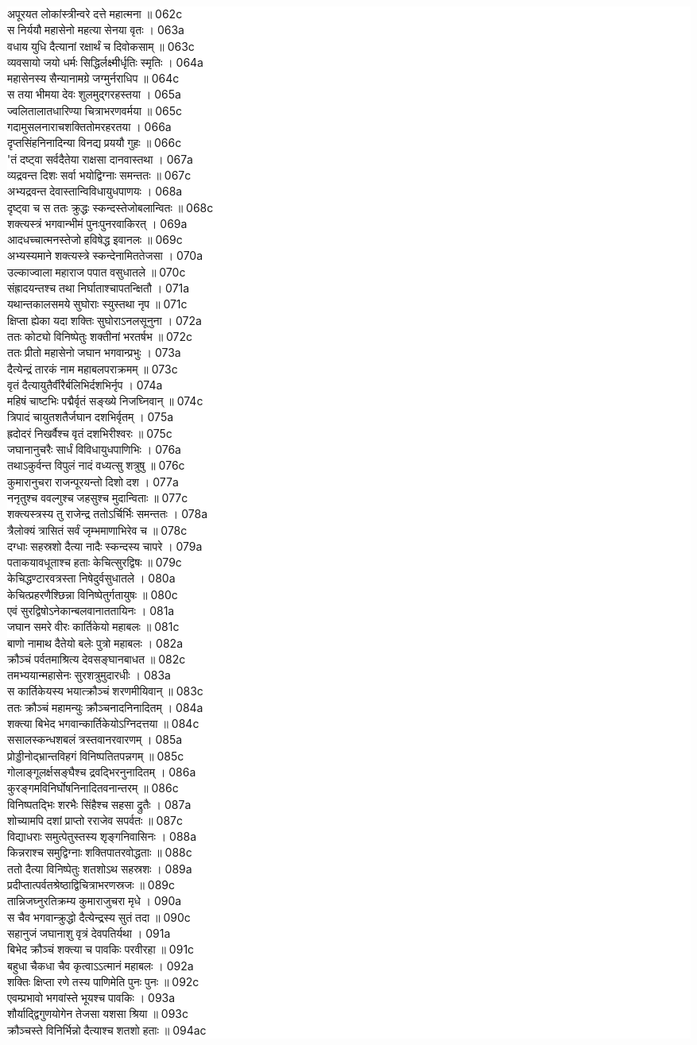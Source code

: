 अपूरयत लोकांस्त्रीन्वरे दत्ते महात्मना ॥	062c  
स निर्ययौ महासेनो महत्या सेनया वृतः ।	063a  
वधाय युधि दैत्यानां रक्षार्थं च दिवोकसाम् ॥	063c  
व्यवसायो जयो धर्मः सिद्धिर्लक्ष्मीर्धृतिः स्मृतिः ।	064a  
महासेनस्य सैन्यानामग्रे जग्मुर्नराधिप ॥	064c  
स तया भीमया देवः शुलमुद्गरहस्तया ।	065a  
ज्वलितालातधारिण्या चित्राभरणवर्मया ॥	065c  
गदामुसलनाराचशक्तितोमरहरतया ।	066a  
दृप्तसिंहनिनादिन्या विनद्य प्रययौ गुहः ॥	066c  
\'तं दष्ट्वा सर्वदैतेया राक्षसा दानवास्तथा ।	067a  
व्यद्रवन्त दिशः सर्वा भयोद्विग्नाः समन्ततः ॥	067c  
अभ्यद्रवन्त देवास्तान्विविधायुधपाणयः ।	068a  
दृष्ट्वा च स ततः क्रुद्धः स्कन्दस्तेजोबलान्वितः ॥	068c  
शक्त्यस्त्रं भगवान्भीमं पुनःपुनरवाकिरत् ।	069a  
आदधच्चात्मनस्तेजो हविषेद्ध इवानलः ॥	069c  
अभ्यस्यमाने शक्त्यस्त्रे स्कन्देनामिततेजसा ।	070a  
उल्काज्वाला महाराज पपात वसुधातले ॥	070c  
संह्रादयन्तश्च तथा निर्घाताश्चापतन्क्षितौ ।	071a  
यथान्तकालसमये सुघोराः स्युस्तथा नृप ॥	071c  
क्षिप्ता ह्येका यदा शक्तिः सुघोराऽनलसूनुना ।	072a  
ततः कोट्यो विनिष्पेतुः शक्तीनां भरतर्षभ ॥	072c  
ततः प्रीतो महासेनो जघान भगवान्प्रभुः ।	073a  
दैत्येन्द्रं तारकं नाम महाबलपराक्रमम् ॥	073c  
वृतं दैत्यायुतैर्वीरैर्बलिभिर्दशभिर्नृप ।	074a  
महिषं चाष्टभिः पद्मैर्वृतं सङ्ख्ये निजघ्निवान् ॥	074c  
त्रिपादं चायुतशतैर्जघान दशभिर्वृतम् ।	075a  
ह्रदोदरं निखर्वैश्च वृतं दशभिरीश्वरः ॥	075c  
जघानानुचरैः सार्धं विविधायुधपाणिभिः ।	076a  
तथाऽकुर्वन्त विपुलं नादं वध्यत्सु शत्रुषु ॥	076c  
कुमारानुचरा राजन्पूरयन्तो दिशो दश ।	077a  
ननृतुश्च ववल्गुश्च जहसुश्च मुदान्विताः ॥	077c  
शक्त्यस्त्रस्य तु राजेन्द्र ततोऽर्चिर्भिः समन्ततः ।	078a  
त्रैलोक्यं त्रासितं सर्वं जृम्भमाणाभिरेव च ॥	078c  
दग्धाः सहस्रशो दैत्या नादैः स्कन्दस्य चापरे । 	079a  
पताकयावधूताश्च हताः केचित्सुरद्विषः ॥	079c  
केचिद्धण्टारवत्रस्ता निषेदुर्वसुधातले ।	080a  
केचित्प्रहरणैश्छिन्ना विनिष्पेतुर्गतायुषः ॥	080c  
एवं सुरद्विषोऽनेकान्बलवानाततायिनः ।	081a  
जघान समरे वीरः कार्तिकेयो महाबलः ॥	081c  
बाणो नामाथ दैतेयो बलेः पुत्रो महाबलः ।	082a  
क्रौञ्चं पर्वतमाश्रित्य देवसङ्घानबाधत ॥	082c  
तमभ्ययान्महासेनः सुरशत्रुमुदारधीः ।	083a  
स कार्तिकेयस्य भयात्क्रौञ्चं शरणमीयिवान् ॥	083c  
ततः क्रौञ्चं महामन्युः क्रौञ्चनादनिनादितम् ।	084a  
शक्त्या बिभेद भगवान्कार्तिकेयोऽग्निदत्तया ॥	084c  
ससालस्कन्धशबलं त्रस्तवानरवारणम् ।	085a  
प्रोड्डीनोद्भ्रान्तविहगं विनिष्पतितपन्नगम् ॥	085c  
गोलाङ्गूलर्क्षसङ्घैश्च द्रवद्भिरनुनादितम् ।	086a  
कुरङ्गमविनिर्घोषनिनादितवनान्तरम् ॥	086c  
विनिष्पतद्भिः शरभैः सिंहैश्च सहसा द्रुतैः ।	087a  
शोच्यामपि दशां प्राप्तो रराजेव सपर्वतः ॥	087c  
विद्याधराः समुत्पेतुस्तस्य शृङ्गनिवासिनः ।	088a  
किन्नराश्च समुद्विग्नाः शक्तिपातरवोद्धताः ॥	088c  
ततो दैत्या विनिष्पेतुः शतशोऽथ सहस्रशः ।	089a  
प्रदीप्तात्पर्वतश्रेष्ठाद्विचित्राभरणस्रजः ॥	089c  
तान्निजघ्नुरतिक्रम्य कुमाराजुचरा मृधे ।	090a  
स चैव भगवान्क्रुद्धो दैत्येन्द्रस्य सुतं तदा ॥	090c  
सहानुजं जघानाशु वृत्रं देवपतिर्यथा ।	091a  
बिभेद क्रौञ्चं शक्त्या च पावकिः परवीरहा ॥	091c  
बहुधा चैकधा चैव कृत्वाऽऽत्मानं महाबलः ।	092a  
शक्तिः क्षिप्ता रणे तस्य पाणिमेति पुनः पुनः ॥	092c  
एवम्प्रभावो भगवांस्ते भूयश्च पावकिः ।	093a  
शौर्याद्द्विगुणयोगेन तेजसा यशसा श्रिया ॥	093c  
क्रौञ्चस्ते विनिर्भिन्नो दैत्याश्च शतशो हताः ॥	094ac  